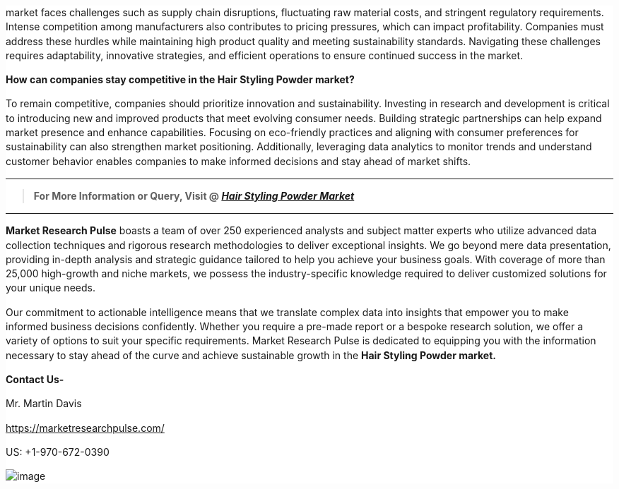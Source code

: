 market faces challenges such as supply chain disruptions, fluctuating raw material costs, and stringent regulatory requirements. Intense competition among manufacturers also contributes to pricing pressures, which can impact profitability. Companies must address these hurdles while maintaining high product quality and meeting sustainability standards. Navigating these challenges requires adaptability, innovative strategies, and efficient operations to ensure continued success in the market.</p><p><strong>How can companies stay competitive in the Hair Styling Powder market?</strong></p><p>To remain competitive, companies should prioritize innovation and sustainability. Investing in research and development is critical to introducing new and improved products that meet evolving consumer needs. Building strategic partnerships can help expand market presence and enhance capabilities. Focusing on eco-friendly practices and aligning with consumer preferences for sustainability can also strengthen market positioning. Additionally, leveraging data analytics to monitor trends and understand customer behavior enables companies to make informed decisions and stay ahead of market shifts.</p><hr /><blockquote><p><strong>For More Information or Query, Visit @&nbsp;<em><a href="https://marketresearchpulse.com/report/37385/hair-styling-powder-market?utm_source=Linkedin&utm_medium=0116">Hair Styling Powder Market</a></em></strong></p></blockquote><hr /><p><strong>Market Research Pulse</strong> boasts a team of over 250 experienced analysts and subject matter experts who utilize advanced data collection techniques and rigorous research methodologies to deliver exceptional insights. We go beyond mere data presentation, providing in-depth analysis and strategic guidance tailored to help you achieve your business goals. With coverage of more than 25,000 high-growth and niche markets, we possess the industry-specific knowledge required to deliver customized solutions for your unique needs.</p><p>Our commitment to actionable intelligence means that we translate complex data into insights that empower you to make informed business decisions confidently. Whether you require a pre-made report or a bespoke research solution, we offer a variety of options to suit your specific requirements. Market Research Pulse is dedicated to equipping you with the information necessary to stay ahead of the curve and achieve sustainable growth in the <strong>Hair Styling Powder market.</strong></p><p><strong>Contact Us-</strong></p><p>Mr. Martin Davis</p><p>https://marketresearchpulse.com/</p><p>US: +1-970-672-0390</p>
![image](https://github.com/user-attachments/assets/f8c49ed2-e3e8-4098-9f58-2ca50ea51d8c)
